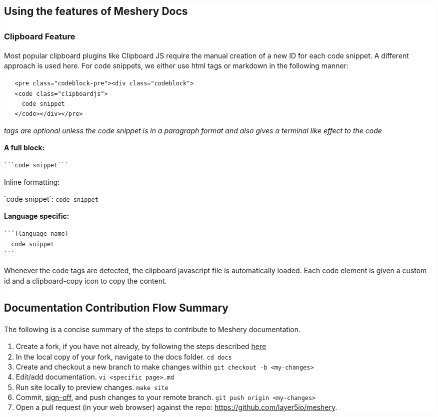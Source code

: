 ## Using the features of Meshery Docs

### Clipboard Feature

Most popular clipboard plugins like Clipboard JS require the manual creation of a new ID for each code snippet. A different approach is used here. For code snippets, we either use html tags or markdown in the following manner:

```
   <pre class="codeblock-pre"><div class="codeblock">
   <code class="clipboardjs">
     code snippet
   </code></div></pre>
```

**<pre></pre>** _tags are optional unless the code snippet is in a paragraph format and also gives a terminal like effect to the code_

**A full block:**

````
```code snippet```
````

Inline formatting:

\`code snippet\`: `code snippet`

**Language specific:**

````
```(language name)
  code snippet
```
````

Whenever the code tags are detected, the clipboard javascript file is automatically loaded. Each code element is given a custom id and a clipboard-copy icon to copy the content.

## Documentation Contribution Flow Summary

The following is a concise summary of the steps to contribute to Meshery documentation.

1. Create a fork, if you have not already, by following the steps described [here](CONTRIBUTING-gitflow.md)
1. In the local copy of your fork, navigate to the docs folder.
   `cd docs`
1. Create and checkout a new branch to make changes within
   `git checkout -b <my-changes>`
1. Edit/add documentation.
   `vi <specific page>.md`
1. Run site locally to preview changes.
   `make site`
1. Commit, [sign-off](#commit-signing), and push changes to your remote branch.
   `git push origin <my-changes>`
1. Open a pull request (in your web browser) against the repo: https://github.com/layer5io/meshery.
